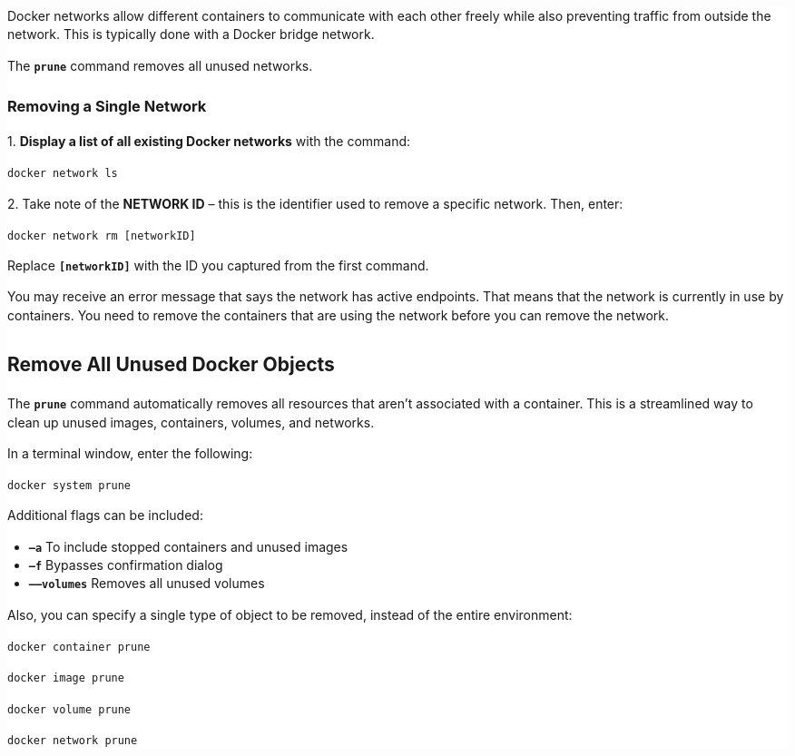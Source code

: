 Docker networks allow different containers to communicate with each other freely while also preventing traffic from outside the network. This is typically done with a Docker bridge network.

The **`prune`** command removes all unused networks.

### Removing a Single Network

1\. **Display a list of all existing Docker networks** with the command:

```
docker network ls
```

2\. Take note of the **NETWORK ID** – this is the identifier used to remove a specific network. Then, enter:

```
docker network rm [networkID]
```

Replace **`[networkID]`** with the ID you captured from the first command.

You may receive an error message that says the network has active endpoints. That means that the network is currently in use by containers. You need to remove the containers that are using the network before you can remove the network.

## Remove All Unused Docker Objects

The **`prune`** command automatically removes all resources that aren’t associated with a container. This is a streamlined way to clean up unused images, containers, volumes, and networks.

In a terminal window, enter the following:

```
docker system prune
```

Additional flags can be included:

* **`–a`** To include stopped containers and unused images
* **`–f`** Bypasses confirmation dialog
* **`––volumes`** Removes all unused volumes

Also, you can specify a single type of object to be removed, instead of the entire environment:

```
docker container prune
```

```
docker image prune
```

```
docker volume prune
```

```
docker network prune
```
